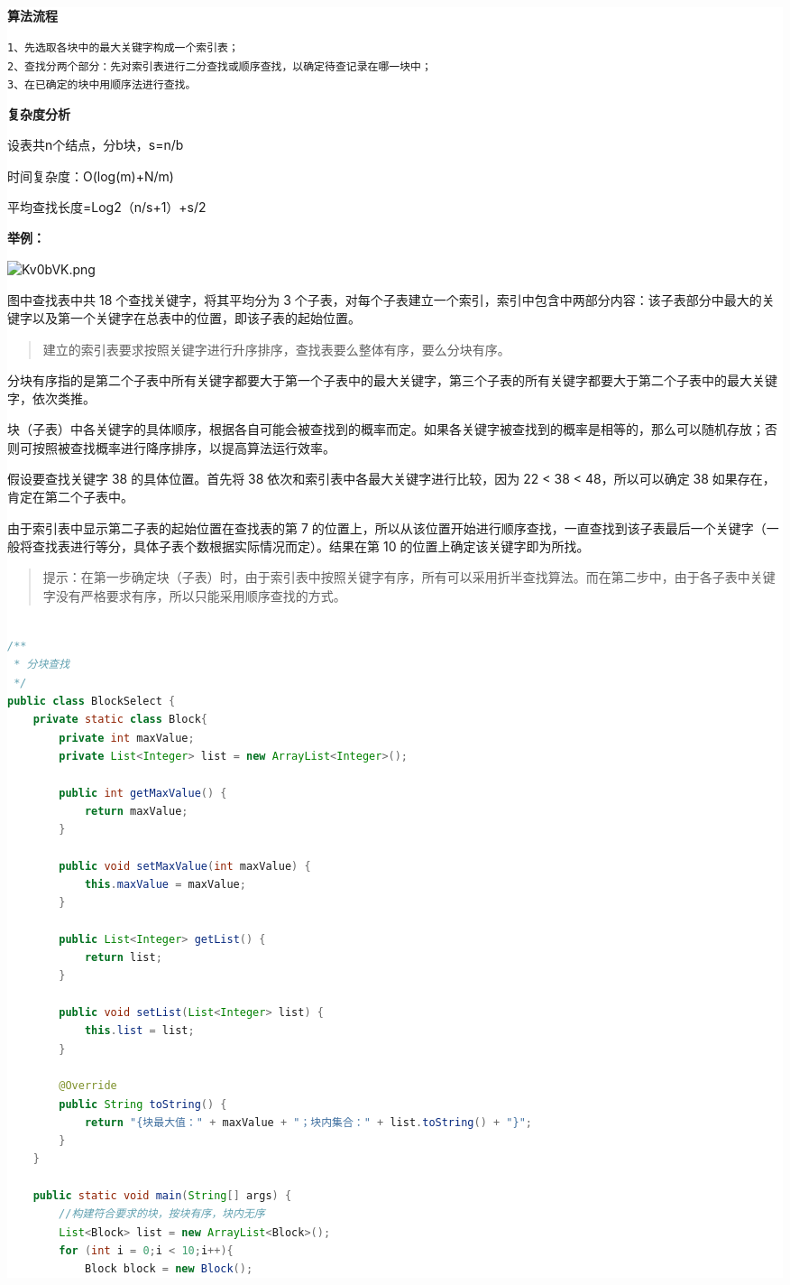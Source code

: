 **算法流程**

    1、先选取各块中的最大关键字构成一个索引表；
    2、查找分两个部分：先对索引表进行二分查找或顺序查找，以确定待查记录在哪一块中；
    3、在已确定的块中用顺序法进行查找。
**复杂度分析**

设表共n个结点，分b块，s=n/b

时间复杂度：O(log(m)+N/m)

平均查找长度=Log2（n/s+1）+s/2

**举例：**

![Kv0bVK.png](https://s2.ax1x.com/2019/11/04/Kv0bVK.png)

图中查找表中共 18 个查找关键字，将其平均分为 3 个子表，对每个子表建立一个索引，索引中包含中两部分内容：该子表部分中最大的关键字以及第一个关键字在总表中的位置，即该子表的起始位置。

> 建立的索引表要求按照关键字进行升序排序，查找表要么整体有序，要么分块有序。

分块有序指的是第二个子表中所有关键字都要大于第一个子表中的最大关键字，第三个子表的所有关键字都要大于第二个子表中的最大关键字，依次类推。

块（子表）中各关键字的具体顺序，根据各自可能会被查找到的概率而定。如果各关键字被查找到的概率是相等的，那么可以随机存放；否则可按照被查找概率进行降序排序，以提高算法运行效率。

假设要查找关键字 38 的具体位置。首先将 38 依次和索引表中各最大关键字进行比较，因为 22 < 38 < 48，所以可以确定 38 如果存在，肯定在第二个子表中。

由于索引表中显示第二子表的起始位置在查找表的第 7 的位置上，所以从该位置开始进行顺序查找，一直查找到该子表最后一个关键字（一般将查找表进行等分，具体子表个数根据实际情况而定）。结果在第 10 的位置上确定该关键字即为所找。

> 提示：在第一步确定块（子表）时，由于索引表中按照关键字有序，所有可以采用折半查找算法。而在第二步中，由于各子表中关键字没有严格要求有序，所以只能采用顺序查找的方式。

```java
 
/**
 * 分块查找
 */
public class BlockSelect {
    private static class Block{
        private int maxValue;
        private List<Integer> list = new ArrayList<Integer>();
 
        public int getMaxValue() {
            return maxValue;
        }
 
        public void setMaxValue(int maxValue) {
            this.maxValue = maxValue;
        }
 
        public List<Integer> getList() {
            return list;
        }
 
        public void setList(List<Integer> list) {
            this.list = list;
        }
 
        @Override
        public String toString() {
            return "{块最大值：" + maxValue + "；块内集合：" + list.toString() + "}";
        }
    }
 
    public static void main(String[] args) {
        //构建符合要求的块，按块有序，块内无序
        List<Block> list = new ArrayList<Block>();
        for (int i = 0;i < 10;i++){
            Block block = new Block();
```